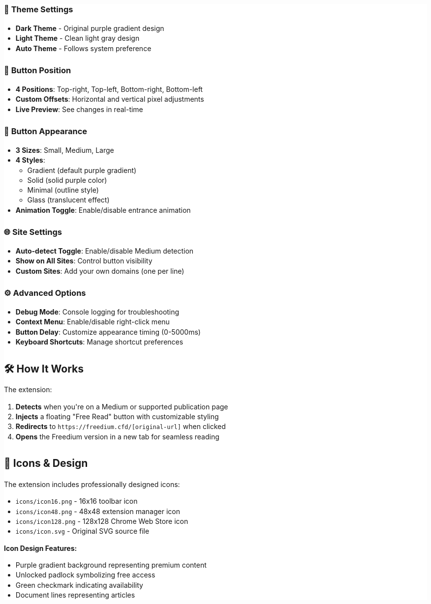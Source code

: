 ### 🎨 **Theme Settings**
- **Dark Theme** - Original purple gradient design
- **Light Theme** - Clean light gray design
- **Auto Theme** - Follows system preference

### 📍 **Button Position**
- **4 Positions**: Top-right, Top-left, Bottom-right, Bottom-left
- **Custom Offsets**: Horizontal and vertical pixel adjustments
- **Live Preview**: See changes in real-time

### 🎨 **Button Appearance**
- **3 Sizes**: Small, Medium, Large
- **4 Styles**: 
  - Gradient (default purple gradient)
  - Solid (solid purple color)
  - Minimal (outline style)
  - Glass (translucent effect)
- **Animation Toggle**: Enable/disable entrance animation

### 🌐 **Site Settings**
- **Auto-detect Toggle**: Enable/disable Medium detection
- **Show on All Sites**: Control button visibility
- **Custom Sites**: Add your own domains (one per line)

### ⚙️ **Advanced Options**
- **Debug Mode**: Console logging for troubleshooting
- **Context Menu**: Enable/disable right-click menu
- **Button Delay**: Customize appearance timing (0-5000ms)
- **Keyboard Shortcuts**: Manage shortcut preferences

## 🛠️ How It Works

The extension:
1. **Detects** when you're on a Medium or supported publication page
2. **Injects** a floating "Free Read" button with customizable styling
3. **Redirects** to `https://freedium.cfd/[original-url]` when clicked
4. **Opens** the Freedium version in a new tab for seamless reading

## 🎨 Icons & Design

The extension includes professionally designed icons:
- `icons/icon16.png` - 16x16 toolbar icon
- `icons/icon48.png` - 48x48 extension manager icon  
- `icons/icon128.png` - 128x128 Chrome Web Store icon
- `icons/icon.svg` - Original SVG source file

**Icon Design Features:**
- Purple gradient background representing premium content
- Unlocked padlock symbolizing free access
- Green checkmark indicating availability
- Document lines representing articles
